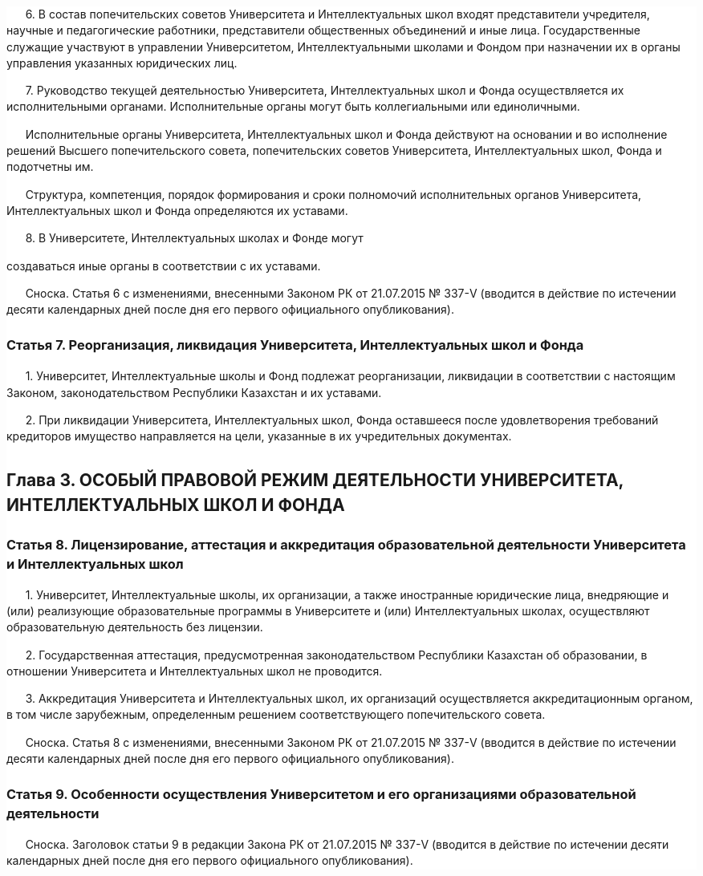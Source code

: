       6. В состав попечительских советов Университета и Интеллектуальных школ входят представители учредителя, научные и педагогические работники, представители общественных объединений и иные лица. Государственные служащие участвуют в управлении Университетом, Интеллектуальными школами и Фондом при назначении их в органы управления указанных юридических лиц.

      7. Руководство текущей деятельностью Университета, Интеллектуальных школ и Фонда осуществляется их исполнительными органами. Исполнительные органы могут быть коллегиальными или единоличными.

      Исполнительные органы Университета, Интеллектуальных школ и Фонда действуют на основании и во исполнение решений Высшего попечительского совета, попечительских советов Университета, Интеллектуальных школ, Фонда и подотчетны им.

      Структура, компетенция, порядок формирования и сроки полномочий исполнительных органов Университета, Интеллектуальных школ и Фонда определяются их уставами.

      8. В Университете, Интеллектуальных школах и Фонде могут

создаваться иные органы в соответствии с их уставами.

      Сноска. Статья 6 с изменениями, внесенными Законом РК от 21.07.2015 № 337-V (вводится в действие по истечении десяти календарных дней после дня его первого официального опубликования).

### Статья 7. Реорганизация, ликвидация Университета, Интеллектуальных школ и Фонда

      1. Университет, Интеллектуальные школы и Фонд подлежат реорганизации, ликвидации в соответствии с настоящим Законом, законодательством Республики Казахстан и их уставами.

      2. При ликвидации Университета, Интеллектуальных школ, Фонда оставшееся после удовлетворения требований кредиторов имущество направляется на цели, указанные в их учредительных документах.

## Глава 3. ОСОБЫЙ ПРАВОВОЙ РЕЖИМ ДЕЯТЕЛЬНОСТИ УНИВЕРСИТЕТА, ИНТЕЛЛЕКТУАЛЬНЫХ ШКОЛ И ФОНДА

### Статья 8. Лицензирование, аттестация и аккредитация образовательной деятельности Университета и Интеллектуальных школ

      1. Университет, Интеллектуальные школы, их организации, а также иностранные юридические лица, внедряющие и (или) реализующие образовательные программы в Университете и (или) Интеллектуальных школах, осуществляют образовательную деятельность без лицензии.

      2. Государственная аттестация, предусмотренная законодательством Республики Казахстан об образовании, в отношении Университета и Интеллектуальных школ не проводится.

      3. Аккредитация Университета и Интеллектуальных школ, их организаций осуществляется аккредитационным органом, в том числе зарубежным, определенным решением соответствующего попечительского совета.

      Сноска. Статья 8 с изменениями, внесенными Законом РК от 21.07.2015 № 337-V (вводится в действие по истечении десяти календарных дней после дня его первого официального опубликования).

### Статья 9. Особенности осуществления Университетом и его организациями образовательной деятельности

      Сноска. Заголовок статьи 9 в редакции Закона РК от 21.07.2015 № 337-V (вводится в действие по истечении десяти календарных дней после дня его первого официального опубликования).
